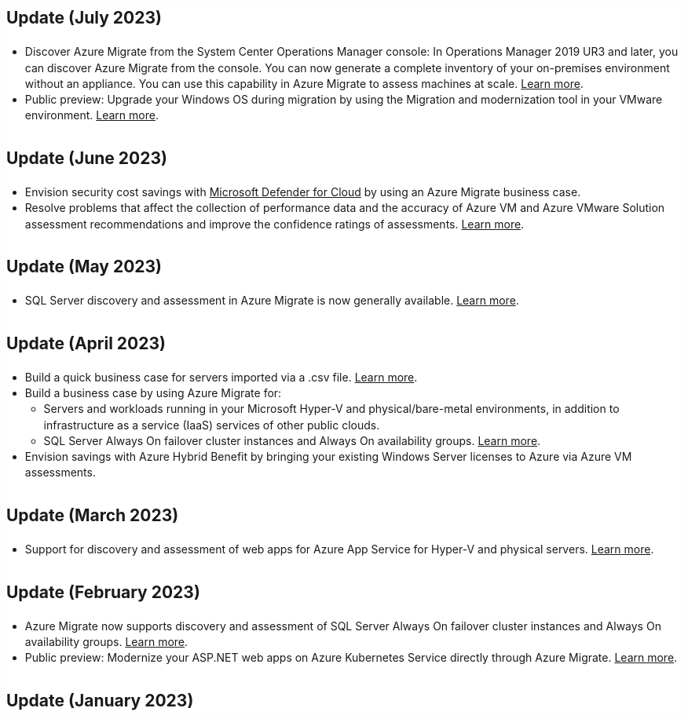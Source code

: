 ## Update (July 2023)

- Discover Azure Migrate from the System Center Operations Manager console: In Operations Manager 2019 UR3 and later, you can discover Azure Migrate from the console. You can now generate a complete inventory of your on-premises environment without an appliance. You can use this capability in Azure Migrate to assess machines at scale. [Learn more](https://support.microsoft.com/topic/discover-azure-migrate-for-operations-manager-04b33766-f824-4e99-9065-3109411ede63).
- Public preview: Upgrade your Windows OS during migration by using the Migration and modernization tool in your VMware environment. [Learn more](how-to-upgrade-windows.md).

## Update (June 2023)

- Envision security cost savings with [Microsoft Defender for Cloud](https://www.microsoft.com/security/business/cloud-security/microsoft-defender-cloud) by using an Azure Migrate business case.
- Resolve problems that affect the collection of performance data and the accuracy of Azure VM and Azure VMware Solution assessment recommendations and improve the confidence ratings of assessments. [Learn more](common-questions-discovery-assessment.md).

## Update (May 2023)

- SQL Server discovery and assessment in Azure Migrate is now generally available. [Learn more](concepts-azure-sql-assessment-calculation.md).

## Update (April 2023)

- Build a quick business case for servers imported via a .csv file. [Learn more](tutorial-discover-import.md).
- Build a business case by using Azure Migrate for:
  - Servers and workloads running in your Microsoft Hyper-V and physical/bare-metal environments, in addition to infrastructure as a service (IaaS) services of other public clouds.
  - SQL Server Always On failover cluster instances and Always On availability groups. [Learn more](how-to-discover-applications.md).
- Envision savings with Azure Hybrid Benefit by bringing your existing Windows Server licenses to Azure via Azure VM assessments.

## Update (March 2023)

- Support for discovery and assessment of web apps for Azure App Service for Hyper-V and physical servers. [Learn more](how-to-create-azure-app-service-assessment.md).

## Update (February 2023)

- Azure Migrate now supports discovery and assessment of SQL Server Always On failover cluster instances and Always On availability groups. [Learn more](how-to-discover-applications.md).
- Public preview: Modernize your ASP.NET web apps on Azure Kubernetes Service directly through Azure Migrate. [Learn more](tutorial-modernize-asp-net-aks.md).

## Update (January 2023)
